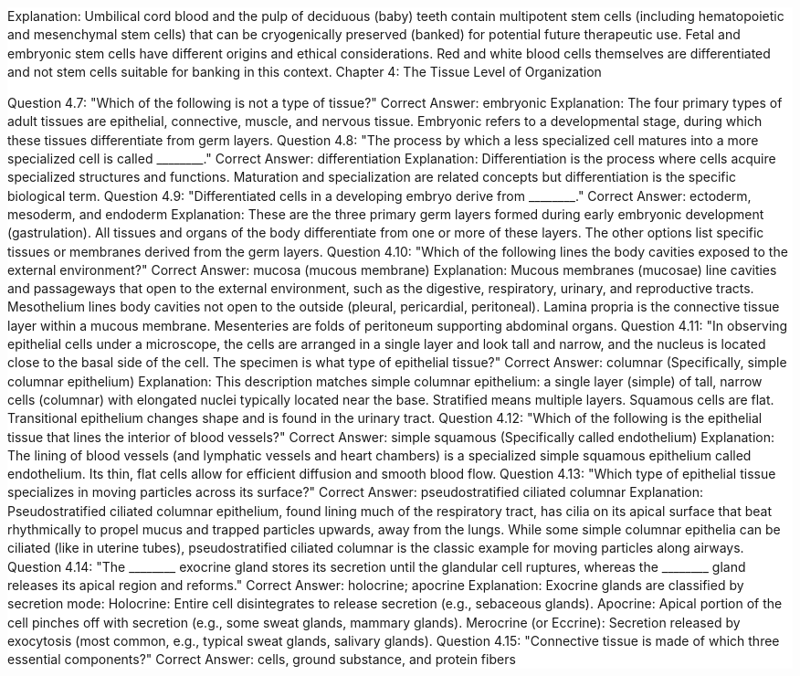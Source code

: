 Explanation: Umbilical cord blood and the pulp of deciduous (baby) teeth contain multipotent stem cells (including hematopoietic and mesenchymal stem cells) that can be cryogenically preserved (banked) for potential future therapeutic use. Fetal and embryonic stem cells have different origins and ethical considerations. Red and white blood cells themselves are differentiated and not stem cells suitable for banking in this context.
Chapter 4: The Tissue Level of Organization

Question 4.7: "Which of the following is not a type of tissue?"
Correct Answer: embryonic
Explanation: The four primary types of adult tissues are epithelial, connective, muscle, and nervous tissue. Embryonic refers to a developmental stage, during which these tissues differentiate from germ layers.
Question 4.8: "The process by which a less specialized cell matures into a more specialized cell is called ________."
Correct Answer: differentiation
Explanation: Differentiation is the process where cells acquire specialized structures and functions. Maturation and specialization are related concepts but differentiation is the specific biological term.
Question 4.9: "Differentiated cells in a developing embryo derive from ________."
Correct Answer: ectoderm, mesoderm, and endoderm
Explanation: These are the three primary germ layers formed during early embryonic development (gastrulation). All tissues and organs of the body differentiate from one or more of these layers. The other options list specific tissues or membranes derived from the germ layers.
Question 4.10: "Which of the following lines the body cavities exposed to the external environment?"
Correct Answer: mucosa (mucous membrane)
Explanation: Mucous membranes (mucosae) line cavities and passageways that open to the external environment, such as the digestive, respiratory, urinary, and reproductive tracts. Mesothelium lines body cavities not open to the outside (pleural, pericardial, peritoneal). Lamina propria is the connective tissue layer within a mucous membrane. Mesenteries are folds of peritoneum supporting abdominal organs.
Question 4.11: "In observing epithelial cells under a microscope, the cells are arranged in a single layer and look tall and narrow, and the nucleus is located close to the basal side of the cell. The specimen is what type of epithelial tissue?"
Correct Answer: columnar (Specifically, simple columnar epithelium)
Explanation: This description matches simple columnar epithelium: a single layer (simple) of tall, narrow cells (columnar) with elongated nuclei typically located near the base. Stratified means multiple layers. Squamous cells are flat. Transitional epithelium changes shape and is found in the urinary tract.
Question 4.12: "Which of the following is the epithelial tissue that lines the interior of blood vessels?"
Correct Answer: simple squamous (Specifically called endothelium)
Explanation: The lining of blood vessels (and lymphatic vessels and heart chambers) is a specialized simple squamous epithelium called endothelium. Its thin, flat cells allow for efficient diffusion and smooth blood flow.
Question 4.13: "Which type of epithelial tissue specializes in moving particles across its surface?"
Correct Answer: pseudostratified ciliated columnar
Explanation: Pseudostratified ciliated columnar epithelium, found lining much of the respiratory tract, has cilia on its apical surface that beat rhythmically to propel mucus and trapped particles upwards, away from the lungs. While some simple columnar epithelia can be ciliated (like in uterine tubes), pseudostratified ciliated columnar is the classic example for moving particles along airways.
Question 4.14: "The ________ exocrine gland stores its secretion until the glandular cell ruptures, whereas the ________ gland releases its apical region and reforms."
Correct Answer: holocrine; apocrine
Explanation: Exocrine glands are classified by secretion mode:
Holocrine: Entire cell disintegrates to release secretion (e.g., sebaceous glands).
Apocrine: Apical portion of the cell pinches off with secretion (e.g., some sweat glands, mammary glands).
Merocrine (or Eccrine): Secretion released by exocytosis (most common, e.g., typical sweat glands, salivary glands).
Question 4.15: "Connective tissue is made of which three essential components?"
Correct Answer: cells, ground substance, and protein fibers